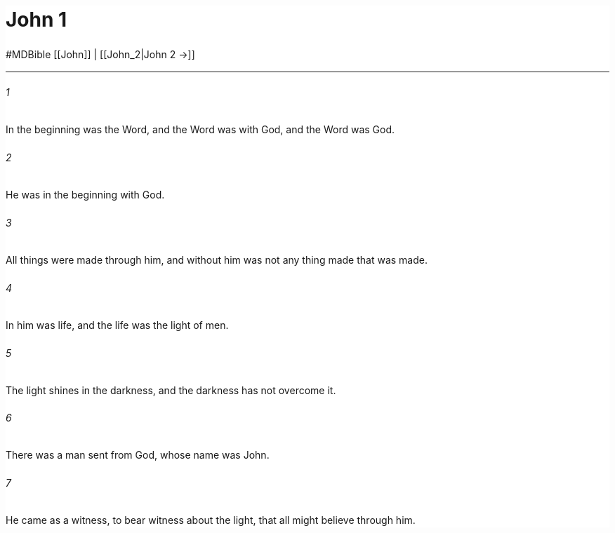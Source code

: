 # John 1
#MDBible
[[John]] | [[John_2|John 2 →]]

***






###### 1 


In the beginning was the Word, and the Word was with God, and the Word was God. 





###### 2 


He was in the beginning with God. 





###### 3 


All things were made through him, and without him was not any thing made that was made. 





###### 4 


In him was life, and the life was the light of men. 





###### 5 


The light shines in the darkness, and the darkness has not overcome it. 





###### 6 


There was a man sent from God, whose name was John. 





###### 7 


He came as a witness, to bear witness about the light, that all might believe through him. 


